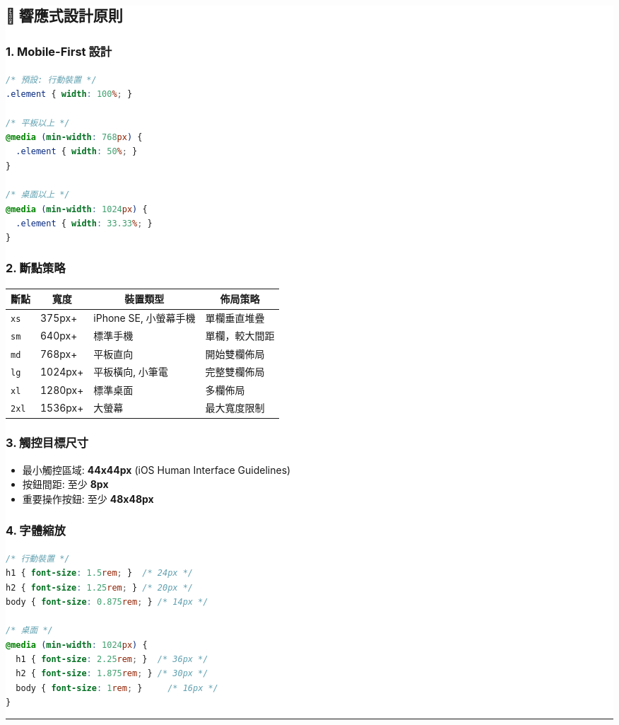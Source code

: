 
## 🎨 響應式設計原則

### 1. Mobile-First 設計
```css
/* 預設: 行動裝置 */
.element { width: 100%; }

/* 平板以上 */
@media (min-width: 768px) {
  .element { width: 50%; }
}

/* 桌面以上 */
@media (min-width: 1024px) {
  .element { width: 33.33%; }
}
```

### 2. 斷點策略
| 斷點 | 寬度 | 裝置類型 | 佈局策略 |
|------|------|----------|---------|
| `xs` | 375px+ | iPhone SE, 小螢幕手機 | 單欄垂直堆疊 |
| `sm` | 640px+ | 標準手機 | 單欄，較大間距 |
| `md` | 768px+ | 平板直向 | 開始雙欄佈局 |
| `lg` | 1024px+ | 平板橫向, 小筆電 | 完整雙欄佈局 |
| `xl` | 1280px+ | 標準桌面 | 多欄佈局 |
| `2xl` | 1536px+ | 大螢幕 | 最大寬度限制 |

### 3. 觸控目標尺寸
- 最小觸控區域: **44x44px** (iOS Human Interface Guidelines)
- 按鈕間距: 至少 **8px**
- 重要操作按鈕: 至少 **48x48px**

### 4. 字體縮放
```css
/* 行動裝置 */
h1 { font-size: 1.5rem; }  /* 24px */
h2 { font-size: 1.25rem; } /* 20px */
body { font-size: 0.875rem; } /* 14px */

/* 桌面 */
@media (min-width: 1024px) {
  h1 { font-size: 2.25rem; }  /* 36px */
  h2 { font-size: 1.875rem; } /* 30px */
  body { font-size: 1rem; }     /* 16px */
}
```

---